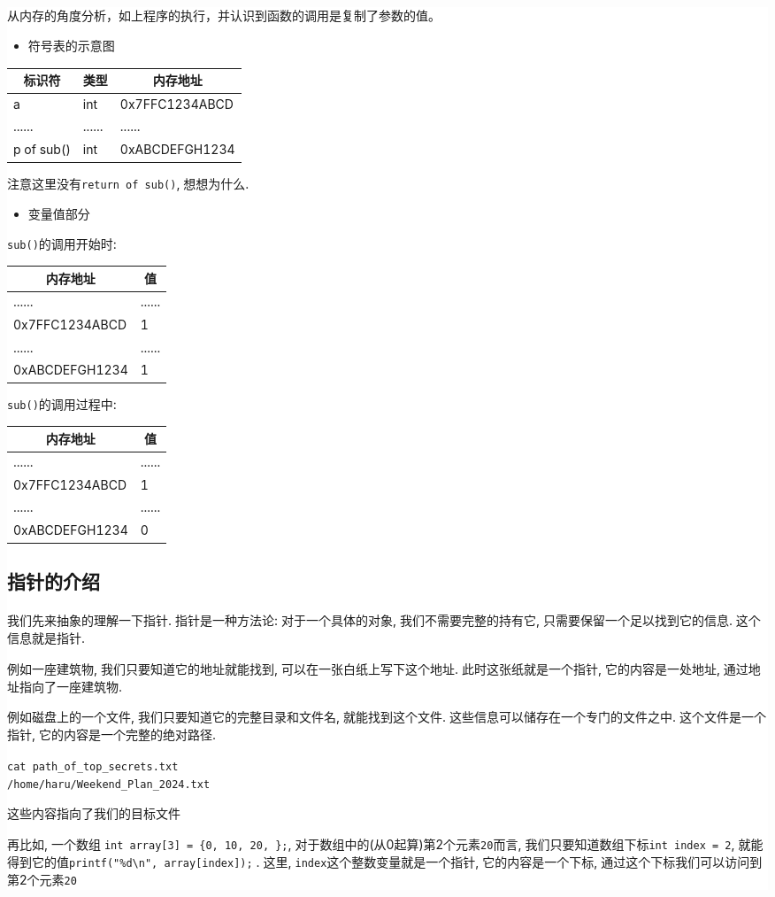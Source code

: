 从内存的角度分析，如上程序的执行，并认识到函数的调用是复制了参数的值。

- 符号表的示意图

| 标识符          | 类型   | 内存地址           |
| ------          | ------ | ---------------- |
| a               | int    | 0x7FFC1234ABCD   |
| ......          | ...... | ......           |
| p of sub()      | int    | 0xABCDEFGH1234   |

注意这里没有`return of sub()`, 想想为什么.

- 变量值部分

`sub()`的调用开始时:

| 内存地址          | 值             |
| ----------------- | -------------- |
| ......            | ......         |
| 0x7FFC1234ABCD    | 1              |
| ......            | ......         |
| 0xABCDEFGH1234    | 1              |

`sub()`的调用过程中:

| 内存地址          | 值             |
| ----------------- | -------------- |
| ......            | ......         |
| 0x7FFC1234ABCD    | 1              |
| ......            | ......         |
| 0xABCDEFGH1234    | 0              |

## 指针的介绍

我们先来抽象的理解一下指针. 指针是一种方法论: 对于一个具体的对象, 我们不需要完整的持有它, 只需要保留一个足以找到它的信息. 这个信息就是指针.

例如一座建筑物, 我们只要知道它的地址就能找到, 可以在一张白纸上写下这个地址. 此时这张纸就是一个指针, 它的内容是一处地址, 通过地址指向了一座建筑物.

例如磁盘上的一个文件, 我们只要知道它的完整目录和文件名, 就能找到这个文件. 这些信息可以储存在一个专门的文件之中. 这个文件是一个指针, 它的内容是一个完整的绝对路径.
```
cat path_of_top_secrets.txt
/home/haru/Weekend_Plan_2024.txt
```
这些内容指向了我们的目标文件

再比如, 一个数组 `int array[3] = {0, 10, 20, };`, 对于数组中的(从0起算)第2个元素`20`而言, 我们只要知道数组下标`int index = 2`, 就能得到它的值`printf("%d\n", array[index]);` .
这里, `index`这个整数变量就是一个指针, 它的内容是一个下标, 通过这个下标我们可以访问到第2个元素`20`
